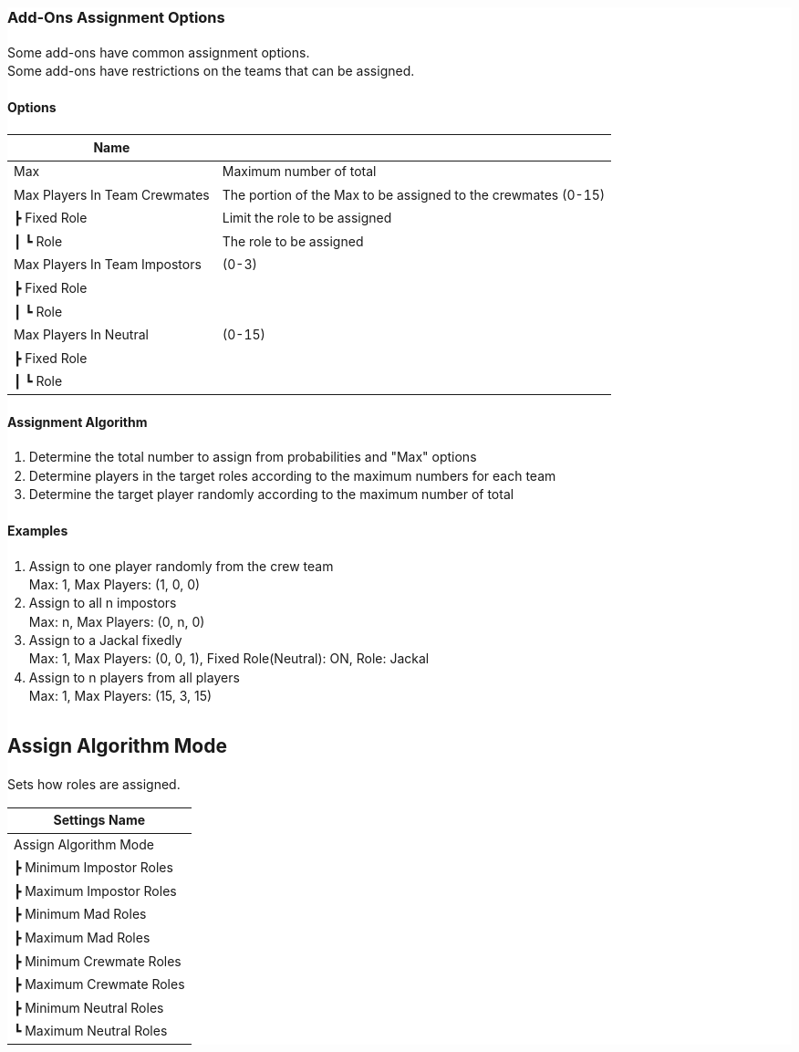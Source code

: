 ### Add-Ons Assignment Options

Some add-ons have common assignment options.  
Some add-ons have restrictions on the teams that can be assigned.  

#### Options

| Name                          |                                                               |
| ----------------------------- | ------------------------------------------------------------- |
| Max                           | Maximum number of total                                       |
| Max Players In Team Crewmates | The portion of the Max to be assigned to the crewmates (0-15) |
| ┣ Fixed Role                  | Limit the role to be assigned                                 |
| ┃ ┗ Role                      | The role to be assigned                                       |
| Max Players In Team Impostors | (0-3)                                                         |
| ┣ Fixed Role                  |                                                               |
| ┃ ┗ Role                      |                                                               |
| Max Players In Neutral        | (0-15)                                                        |
| ┣ Fixed Role                  |                                                               |
| ┃ ┗ Role                      |                                                               |

#### Assignment Algorithm

1. Determine the total number to assign from probabilities and "Max" options
1. Determine players in the target roles according to the maximum numbers for each team
1. Determine the target player randomly according to the maximum number of total

#### Examples

1. Assign to one player randomly from the crew team  
Max: 1, Max Players: (1, 0, 0)
1. Assign to all n impostors  
Max: n, Max Players: (0, n, 0)
1. Assign to a Jackal fixedly  
Max: 1, Max Players: (0, 0, 1), Fixed Role(Neutral): ON, Role: Jackal
1. Assign to n players from all players  
Max: 1, Max Players: (15, 3, 15)

## Assign Algorithm Mode

Sets how roles are assigned.<br>

| Settings Name            |
| ------------------------ |
| Assign Algorithm Mode    |
| ┣ Minimum Impostor Roles |
| ┣ Maximum Impostor Roles |
| ┣ Minimum Mad Roles      |
| ┣ Maximum Mad Roles      |
| ┣ Minimum Crewmate Roles |
| ┣ Maximum Crewmate Roles |
| ┣ Minimum Neutral Roles  |
| ┗  Maximum Neutral Roles |